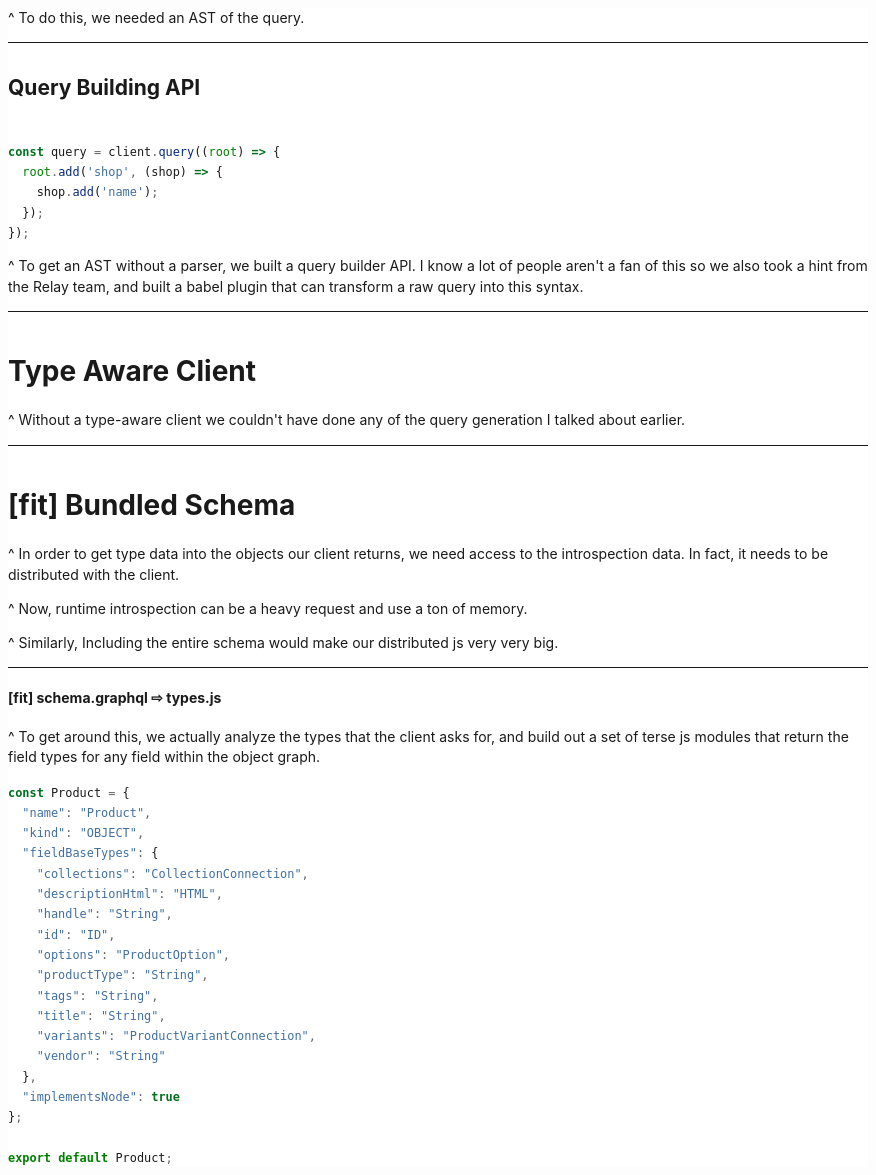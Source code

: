 ^ To do this, we needed an AST of the query.

---

## Query Building API

```javascript

const query = client.query((root) => {
  root.add('shop', (shop) => {
    shop.add('name');
  });
});

```

^ To get an AST without a parser, we built a query builder API. I know a lot of people aren't a fan of this so we also took a hint from the Relay team, and built a babel plugin that can transform a raw query into this syntax.

---

# Type Aware Client

^ Without a type-aware client we couldn't have done any of the query generation I talked about earlier.

---

# [fit] Bundled Schema

^ In order to get type data into the objects our client returns, we need access to the introspection data. In fact, it needs to be distributed with the client.

^ Now, runtime introspection can be a heavy request and use a ton of memory.

^ Similarly, Including the entire schema would make our distributed js very very big.

---

#### [fit] schema.graphql ⇨ types.js

^ To get around this, we actually analyze the types that the client asks for, and build out a set of terse js modules that return the field types for any field within the object graph.

```javascript
const Product = {
  "name": "Product",
  "kind": "OBJECT",
  "fieldBaseTypes": {
    "collections": "CollectionConnection",
    "descriptionHtml": "HTML",
    "handle": "String",
    "id": "ID",
    "options": "ProductOption",
    "productType": "String",
    "tags": "String",
    "title": "String",
    "variants": "ProductVariantConnection",
    "vendor": "String"
  },
  "implementsNode": true
};

export default Product;
```